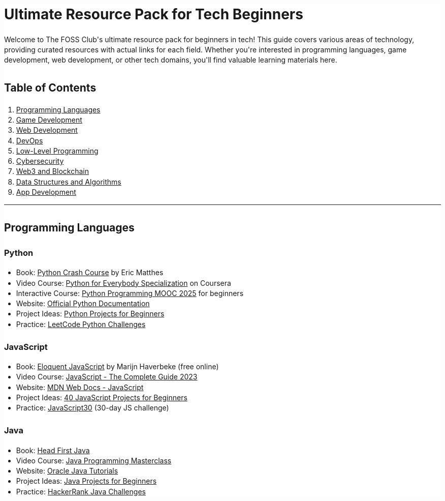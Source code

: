 # Ultimate Resource Pack for Tech Beginners

Welcome to The FOSS Club's ultimate resource pack for beginners in tech! This guide covers various areas of technology, providing curated resources with actual links for each field. Whether you're interested in programming languages, game development, web development, or other tech domains, you'll find valuable learning materials here.

## Table of Contents
1. [Programming Languages](#programming-languages)
2. [Game Development](#game-development)
3. [Web Development](#web-development)
4. [DevOps](#devops)
5. [Low-Level Programming](#low-level-programming)
6. [Cybersecurity](#cybersecurity)
7. [Web3 and Blockchain](#web3-and-blockchain)
8. [Data Structures and Algorithms](#data-structures-and-algorithms)
9. [App Development](#app-development)

---

## Programming Languages

### Python
- Book: [Python Crash Course](https://nostarch.com/pythoncrashcourse2e) by Eric Matthes
- Video Course: [Python for Everybody Specialization](https://www.coursera.org/specializations/python) on Coursera
- Interactive Course: [Python Programming MOOC 2025](https://programming-25.mooc.fi/) for beginners
- Website: [Official Python Documentation](https://docs.python.org/3/)
- Project Ideas: [Python Projects for Beginners](https://realpython.com/projects/python-projects-for-beginners/)
- Practice: [LeetCode Python Challenges](https://leetcode.com/problemset/all/)

### JavaScript
- Book: [Eloquent JavaScript](https://eloquentjavascript.net/) by Marijn Haverbeke (free online)
- Video Course: [JavaScript - The Complete Guide 2023](https://www.udemy.com/course/javascript-the-complete-guide-2020-beginner-advanced/)
- Website: [MDN Web Docs - JavaScript](https://developer.mozilla.org/en-US/docs/Web/JavaScript)
- Project Ideas: [40 JavaScript Projects for Beginners](https://www.freecodecamp.org/news/javascript-projects-for-beginners/)
- Practice: [JavaScript30](https://javascript30.com/) (30-day JS challenge)

### Java
- Book: [Head First Java](https://www.oreilly.com/library/view/head-first-java/9781492091646/)
- Video Course: [Java Programming Masterclass](https://www.udemy.com/course/java-the-complete-java-developer-course/)
- Website: [Oracle Java Tutorials](https://docs.oracle.com/javase/tutorial/)
- Project Ideas: [Java Projects for Beginners](https://www.programiz.com/java-programming/projects)
- Practice: [HackerRank Java Challenges](https://www.hackerrank.com/domains/tutorials/10-days-of-java)

